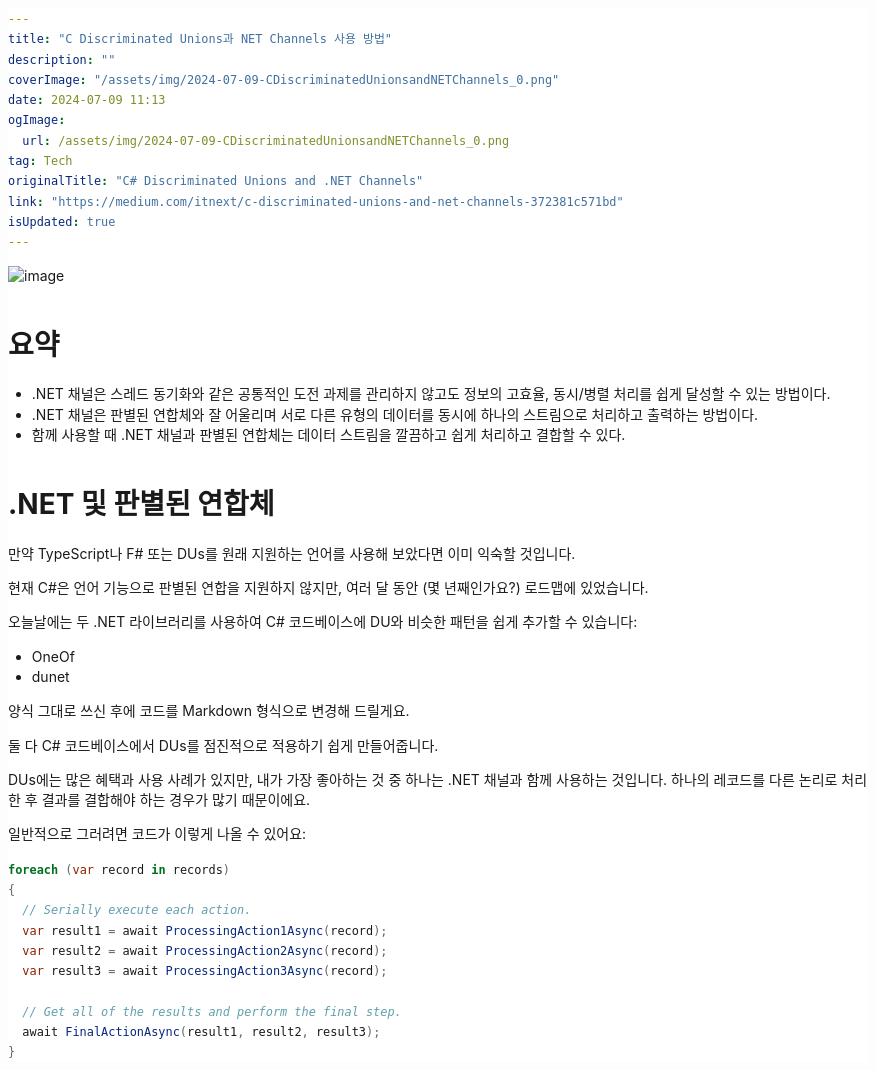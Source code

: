 ```yaml
---
title: "C Discriminated Unions과 NET Channels 사용 방법"
description: ""
coverImage: "/assets/img/2024-07-09-CDiscriminatedUnionsandNETChannels_0.png"
date: 2024-07-09 11:13
ogImage: 
  url: /assets/img/2024-07-09-CDiscriminatedUnionsandNETChannels_0.png
tag: Tech
originalTitle: "C# Discriminated Unions and .NET Channels"
link: "https://medium.com/itnext/c-discriminated-unions-and-net-channels-372381c571bd"
isUpdated: true
---
```





![image](/assets/img/2024-07-09-CDiscriminatedUnionsandNETChannels_0.png)

# 요약

- .NET 채널은 스레드 동기화와 같은 공통적인 도전 과제를 관리하지 않고도 정보의 고효율, 동시/병렬 처리를 쉽게 달성할 수 있는 방법이다.
- .NET 채널은 판별된 연합체와 잘 어울리며 서로 다른 유형의 데이터를 동시에 하나의 스트림으로 처리하고 출력하는 방법이다.
- 함께 사용할 때 .NET 채널과 판별된 연합체는 데이터 스트림을 깔끔하고 쉽게 처리하고 결합할 수 있다.

# .NET 및 판별된 연합체

<div class="content-ad"></div>

만약 TypeScript나 F# 또는 DUs를 원래 지원하는 언어를 사용해 보았다면 이미 익숙할 것입니다.

현재 C#은 언어 기능으로 판별된 연합을 지원하지 않지만, 여러 달 동안 (몇 년째인가요?) 로드맵에 있었습니다.

오늘날에는 두 .NET 라이브러리를 사용하여 C# 코드베이스에 DU와 비슷한 패턴을 쉽게 추가할 수 있습니다:

- OneOf
- dunet

<div class="content-ad"></div>

양식 그대로 쓰신 후에 코드를 Markdown 형식으로 변경해 드릴게요.

둘 다 C# 코드베이스에서 DUs를 점진적으로 적용하기 쉽게 만들어줍니다.

DUs에는 많은 혜택과 사용 사례가 있지만, 내가 가장 좋아하는 것 중 하나는 .NET 채널과 함께 사용하는 것입니다. 하나의 레코드를 다른 논리로 처리한 후 결과를 결합해야 하는 경우가 많기 때문이에요.

일반적으로 그러려면 코드가 이렇게 나올 수 있어요:

```csharp
foreach (var record in records)
{
  // Serially execute each action.
  var result1 = await ProcessingAction1Async(record);
  var result2 = await ProcessingAction2Async(record);
  var result3 = await ProcessingAction3Async(record);

  // Get all of the results and perform the final step.
  await FinalActionAsync(result1, result2, result3);
}
```
